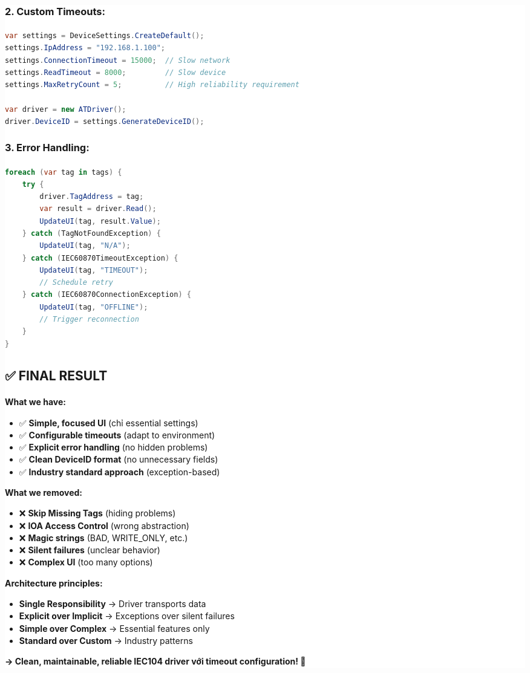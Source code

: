### **2. Custom Timeouts:**
```csharp
var settings = DeviceSettings.CreateDefault();
settings.IpAddress = "192.168.1.100";
settings.ConnectionTimeout = 15000;  // Slow network
settings.ReadTimeout = 8000;         // Slow device
settings.MaxRetryCount = 5;          // High reliability requirement

var driver = new ATDriver();
driver.DeviceID = settings.GenerateDeviceID();
```

### **3. Error Handling:**
```csharp
foreach (var tag in tags) {
    try {
        driver.TagAddress = tag;
        var result = driver.Read();
        UpdateUI(tag, result.Value);
    } catch (TagNotFoundException) {
        UpdateUI(tag, "N/A");
    } catch (IEC60870TimeoutException) {
        UpdateUI(tag, "TIMEOUT");
        // Schedule retry
    } catch (IEC60870ConnectionException) {
        UpdateUI(tag, "OFFLINE");
        // Trigger reconnection
    }
}
```

## ✅ **FINAL RESULT**

**What we have:**
- ✅ **Simple, focused UI** (chỉ essential settings)
- ✅ **Configurable timeouts** (adapt to environment)
- ✅ **Explicit error handling** (no hidden problems)
- ✅ **Clean DeviceID format** (no unnecessary fields)
- ✅ **Industry standard approach** (exception-based)

**What we removed:**
- ❌ **Skip Missing Tags** (hiding problems)
- ❌ **IOA Access Control** (wrong abstraction)
- ❌ **Magic strings** (BAD, WRITE_ONLY, etc.)
- ❌ **Silent failures** (unclear behavior)
- ❌ **Complex UI** (too many options)

**Architecture principles:**
- **Single Responsibility** → Driver transports data
- **Explicit over Implicit** → Exceptions over silent failures
- **Simple over Complex** → Essential features only
- **Standard over Custom** → Industry patterns

**→ Clean, maintainable, reliable IEC104 driver với timeout configuration! 🎯**
